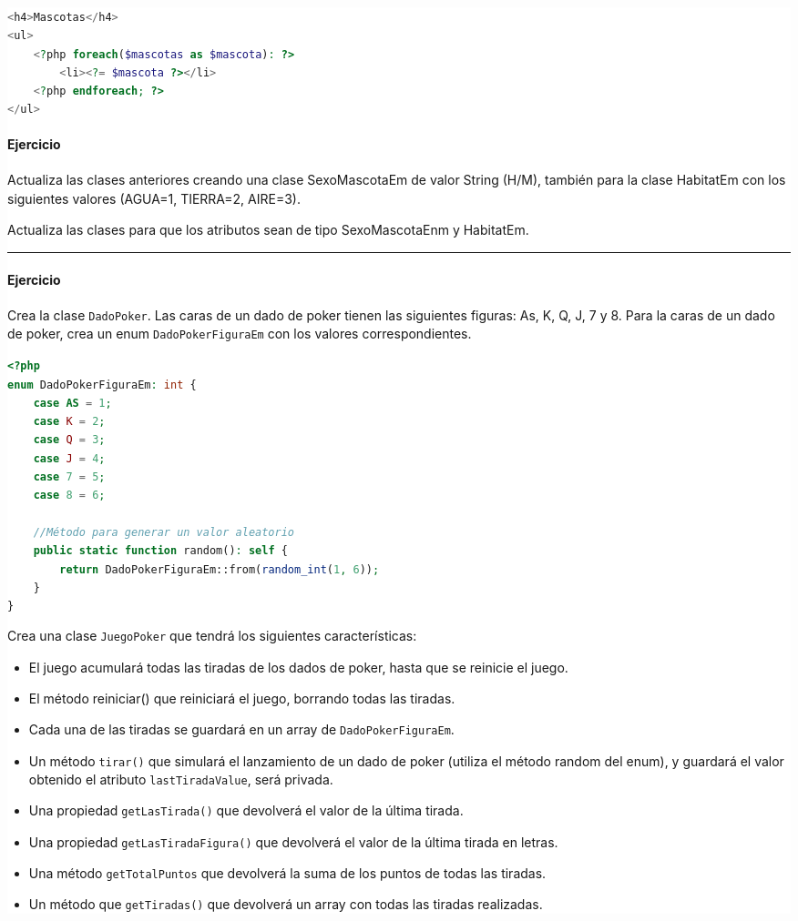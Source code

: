 ```php
<h4>Mascotas</h4>
<ul>
    <?php foreach($mascotas as $mascota): ?>
        <li><?= $mascota ?></li>
    <?php endforeach; ?>
</ul>
```

#### Ejercicio

Actualiza las clases anteriores creando una clase SexoMascotaEm de valor String (H/M), también para la clase HabitatEm con los siguientes valores (AGUA=1, TIERRA=2, AIRE=3).

Actualiza las clases para que los atributos sean de tipo SexoMascotaEnm y HabitatEm.

<hr>

#### Ejercicio

Crea la clase `DadoPoker`. Las caras de un dado de poker tienen las siguientes figuras: As, K, Q, J, 7 y 8. 
Para la caras de un dado de poker, crea un enum `DadoPokerFiguraEm` con los valores correspondientes.

```php
<?php
enum DadoPokerFiguraEm: int {
    case AS = 1;
    case K = 2;
    case Q = 3;
    case J = 4;
    case 7 = 5;
    case 8 = 6;

    //Método para generar un valor aleatorio
    public static function random(): self {
        return DadoPokerFiguraEm::from(random_int(1, 6));
    }
}

```	

Crea una clase `JuegoPoker` que tendrá los siguientes características:

- El juego acumulará todas las tiradas de los dados de poker, hasta que se reinicie el juego.
- El método reiniciar() que reiniciará el juego, borrando todas las tiradas.

- Cada una de las tiradas se guardará en un array de `DadoPokerFiguraEm`.
- Un método `tirar()` que simulará el lanzamiento de un dado de poker (utiliza el método random del enum), y guardará el valor obtenido el atributo `lastTiradaValue`, será privada.
- Una propiedad `getLasTirada()` que devolverá el valor de la última tirada.
- Una propiedad `getLasTiradaFigura()` que devolverá el valor de la última tirada en letras.
- Una método `getTotalPuntos` que devolverá la suma de los puntos de todas las tiradas.
- Un método que `getTiradas()` que devolverá un array con todas las tiradas realizadas.
